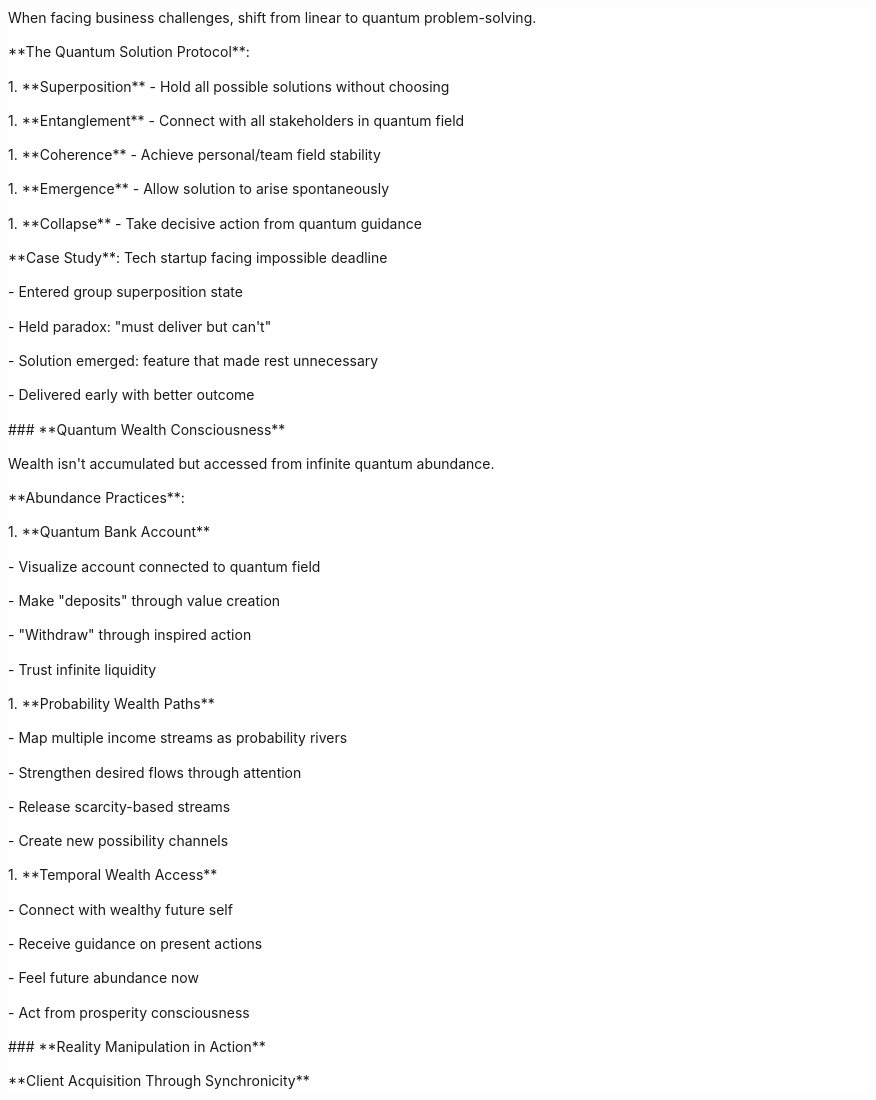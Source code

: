 When facing business challenges, shift from linear to quantum
problem-solving.

\*\*The Quantum Solution Protocol\*\*:

1\. \*\*Superposition\*\* - Hold all possible solutions without choosing

1\. \*\*Entanglement\*\* - Connect with all stakeholders in quantum
field

1\. \*\*Coherence\*\* - Achieve personal/team field stability

1\. \*\*Emergence\*\* - Allow solution to arise spontaneously

1\. \*\*Collapse\*\* - Take decisive action from quantum guidance

\*\*Case Study\*\*: Tech startup facing impossible deadline

\- Entered group superposition state

\- Held paradox: "must deliver but can't"

\- Solution emerged: feature that made rest unnecessary

\- Delivered early with better outcome

\### \*\*Quantum Wealth Consciousness\*\*

Wealth isn't accumulated but accessed from infinite quantum abundance.

\*\*Abundance Practices\*\*:

1\. \*\*Quantum Bank Account\*\*

\- Visualize account connected to quantum field

\- Make "deposits" through value creation

\- "Withdraw" through inspired action

\- Trust infinite liquidity

1\. \*\*Probability Wealth Paths\*\*

\- Map multiple income streams as probability rivers

\- Strengthen desired flows through attention

\- Release scarcity-based streams

\- Create new possibility channels

1\. \*\*Temporal Wealth Access\*\*

\- Connect with wealthy future self

\- Receive guidance on present actions

\- Feel future abundance now

\- Act from prosperity consciousness

\### \*\*Reality Manipulation in Action\*\*

\*\*Client Acquisition Through Synchronicity\*\*
